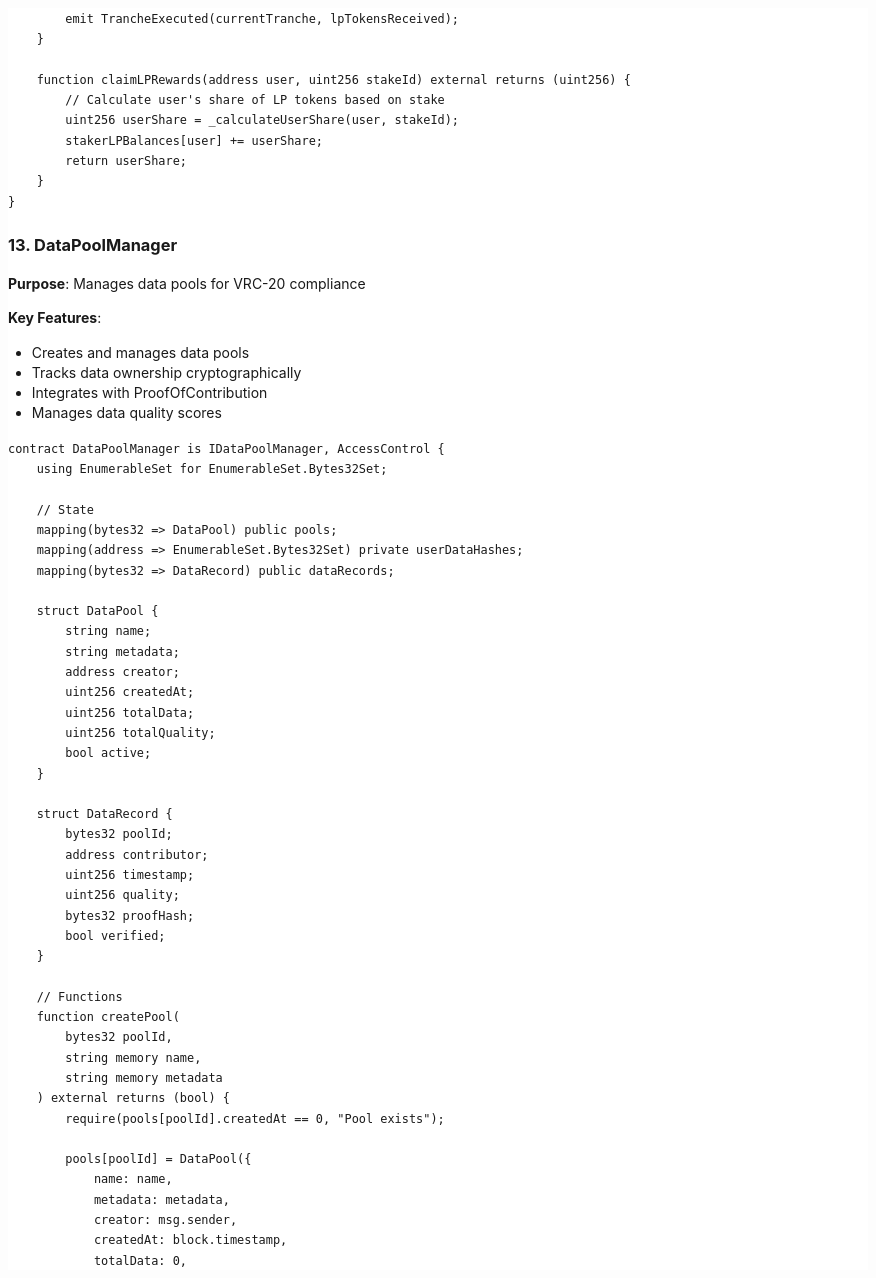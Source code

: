 ```solidity
        emit TrancheExecuted(currentTranche, lpTokensReceived);
    }
    
    function claimLPRewards(address user, uint256 stakeId) external returns (uint256) {
        // Calculate user's share of LP tokens based on stake
        uint256 userShare = _calculateUserShare(user, stakeId);
        stakerLPBalances[user] += userShare;
        return userShare;
    }
}
```

### 13. DataPoolManager

**Purpose**: Manages data pools for VRC-20 compliance

**Key Features**:
- Creates and manages data pools
- Tracks data ownership cryptographically
- Integrates with ProofOfContribution
- Manages data quality scores

```solidity
contract DataPoolManager is IDataPoolManager, AccessControl {
    using EnumerableSet for EnumerableSet.Bytes32Set;
    
    // State
    mapping(bytes32 => DataPool) public pools;
    mapping(address => EnumerableSet.Bytes32Set) private userDataHashes;
    mapping(bytes32 => DataRecord) public dataRecords;
    
    struct DataPool {
        string name;
        string metadata;
        address creator;
        uint256 createdAt;
        uint256 totalData;
        uint256 totalQuality;
        bool active;
    }
    
    struct DataRecord {
        bytes32 poolId;
        address contributor;
        uint256 timestamp;
        uint256 quality;
        bytes32 proofHash;
        bool verified;
    }
    
    // Functions
    function createPool(
        bytes32 poolId,
        string memory name,
        string memory metadata
    ) external returns (bool) {
        require(pools[poolId].createdAt == 0, "Pool exists");
        
        pools[poolId] = DataPool({
            name: name,
            metadata: metadata,
            creator: msg.sender,
            createdAt: block.timestamp,
            totalData: 0,
```